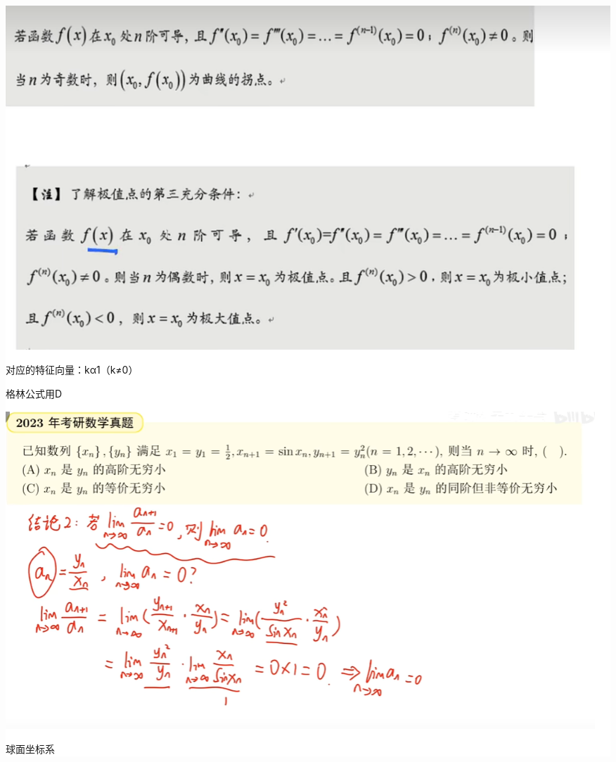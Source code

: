 ![image-20231204093118474](./assets/image-20231204093118474.png) 

对应的特征向量：kα1（k≠0）

格林公式用D

![image-20231205114137204](./assets/image-20231205114137204.png) 

球面坐标系